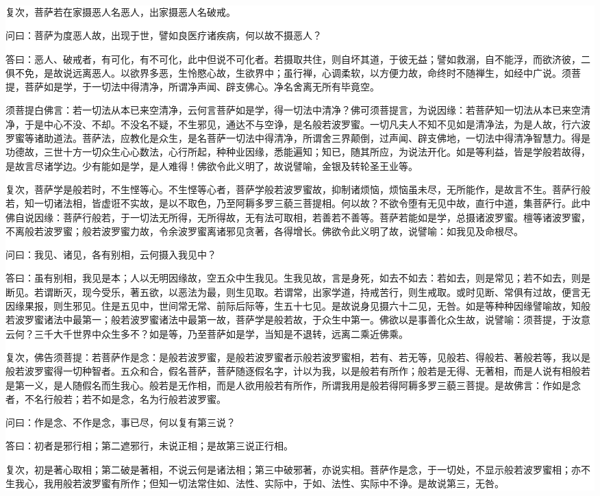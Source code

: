 复次，菩萨若在家摄恶人名恶人，出家摄恶人名破戒。

问曰：菩萨为度恶人故，出现于世，譬如良医疗诸疾病，何以故不摄恶人？

答曰：恶人、破戒者，有可化，有不可化，此中但说不可化者。若摄取共住，则自坏其道，于彼无益；譬如救溺，自不能浮，而欲济彼，二俱不免，是故说远离恶人。以欲界多恶，生怜愍心故，生欲界中；虽行禅，心调柔软，以方便力故，命终时不随禅生，如经中广说。须菩提，菩萨如是学，于一切法中得清净，所谓净声闻、辟支佛心。净名舍离无所有毕竟空。

须菩提白佛言：若一切法从本已来空清净，云何言菩萨如是学，得一切法中清净？佛可须菩提言，为说因缘：若菩萨知一切法从本已来空清净，于是中心不没、不却。不没名不疑，不生邪见，通达不与空诤，是名般若波罗蜜。一切凡夫人不知不见如是清净法，为是人故，行六波罗蜜等诸助道法。菩萨法，应教化是众生，是名菩萨一切法中得清净，所谓舍三界颠倒，过声闻、辟支佛地，一切法中得清净智慧力。得是功德故，三世十方一切众生心心数法，心行所起，种种业因缘，悉能遍知；知已，随其所应，为说法开化。如是等利益，皆是学般若故得，是故言尽诸学边。少有能如是学，是人难得！佛欲令此义明了，故说譬喻，金银及转轮圣王业等。

复次，菩萨学是般若时，不生悭等心。不生悭等心者，菩萨学般若波罗蜜故，抑制诸烦恼，烦恼虽未尽，无所能作，是故言不生。菩萨行般若，知一切诸法相，皆虚诳不实故，是以不取色，乃至阿耨多罗三藐三菩提相。何以故？不欲令堕有无见中故，直行中道，集菩萨行。此中佛自说因缘：菩萨行般若，于一切法无所得，无所得故，无有法可取相，若善若不善等。菩萨若能如是学，总摄诸波罗蜜。檀等诸波罗蜜，不离般若波罗蜜；般若波罗蜜力故，令余波罗蜜离诸邪见贪著，各得增长。佛欲令此义明了故，说譬喻：如我见及命根尽。

问曰：我见、诸见，各有别相，云何摄入我见中？

答曰：虽有别相，我见是本；人以无明因缘故，空五众中生我见。生我见故，言是身死，如去不如去：若如去，则是常见；若不如去，则是断见。若谓断灭，现今受乐，著五欲，以恶法为最，则生见取。若谓常，出家学道，持戒苦行，则生戒取。或时见断、常俱有过故，便言无因缘果报，则生邪见。住是五见中，世间常无常、前际后际等，生五十七见。是故说身见摄六十二见，无咎。如是等种种因缘譬喻故，知般若波罗蜜诸法中最第一；般若波罗蜜诸法中最第一故，菩萨学是般若故，于众生中第一。佛欲以是事善化众生故，说譬喻：须菩提，于汝意云何？三千大千世界中众生多不？如是等，乃至菩萨如是学，当知是不退转，远离二乘近佛乘。

复次，佛告须菩提：若菩萨作是念：是般若波罗蜜，是般若波罗蜜者示般若波罗蜜相，若有、若无等，见般若、得般若、著般若等，我以是般若波罗蜜得一切种智者。五众和合，假名菩萨，菩萨随逐假名字，计以为我，以是般若有所作；般若是无得、无著相，而是人说有相般若是第一义，是人随假名而生我心。般若是无作相，而是人欲用般若有所作，所谓我用是般若得阿耨多罗三藐三菩提。是故佛言：作如是念者，不名行般若；若不如是念，名为行般若波罗蜜。

问曰：作是念、不作是念，事已尽，何以复有第三说？

答曰：初者是邪行相；第二遮邪行，未说正相；是故第三说正行相。

复次，初是著心取相；第二破是著相，不说云何是诸法相；第三中破邪著，亦说实相。菩萨作是念，于一切处，不显示般若波罗蜜相；亦不生我心，我用般若波罗蜜有所作；但知一切法常住如、法性、实际中，于如、法性、实际中不诤。是故说第三，无咎。